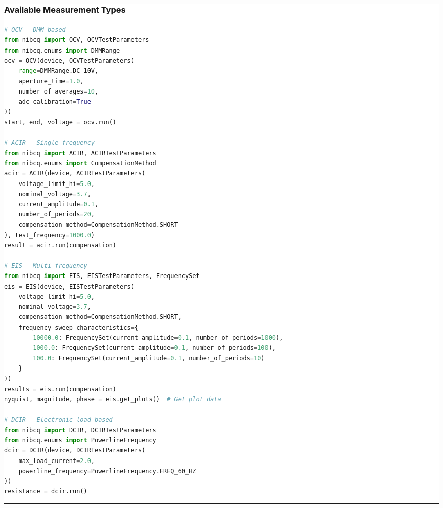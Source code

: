 ### Available Measurement Types

```python
# OCV - DMM based
from nibcq import OCV, OCVTestParameters
from nibcq.enums import DMMRange
ocv = OCV(device, OCVTestParameters(
    range=DMMRange.DC_10V,
    aperture_time=1.0,
    number_of_averages=10,
    adc_calibration=True
))
start, end, voltage = ocv.run()

# ACIR - Single frequency
from nibcq import ACIR, ACIRTestParameters
from nibcq.enums import CompensationMethod
acir = ACIR(device, ACIRTestParameters(
    voltage_limit_hi=5.0,
    nominal_voltage=3.7,
    current_amplitude=0.1,
    number_of_periods=20,
    compensation_method=CompensationMethod.SHORT
), test_frequency=1000.0)
result = acir.run(compensation)

# EIS - Multi-frequency
from nibcq import EIS, EISTestParameters, FrequencySet
eis = EIS(device, EISTestParameters(
    voltage_limit_hi=5.0,
    nominal_voltage=3.7,
    compensation_method=CompensationMethod.SHORT,
    frequency_sweep_characteristics={
        10000.0: FrequencySet(current_amplitude=0.1, number_of_periods=1000),
        1000.0: FrequencySet(current_amplitude=0.1, number_of_periods=100),
        100.0: FrequencySet(current_amplitude=0.1, number_of_periods=10)
    }
))
results = eis.run(compensation)
nyquist, magnitude, phase = eis.get_plots()  # Get plot data

# DCIR - Electronic load-based
from nibcq import DCIR, DCIRTestParameters
from nibcq.enums import PowerlineFrequency
dcir = DCIR(device, DCIRTestParameters(
    max_load_current=2.0,
    powerline_frequency=PowerlineFrequency.FREQ_60_HZ
))
resistance = dcir.run()
```

---
